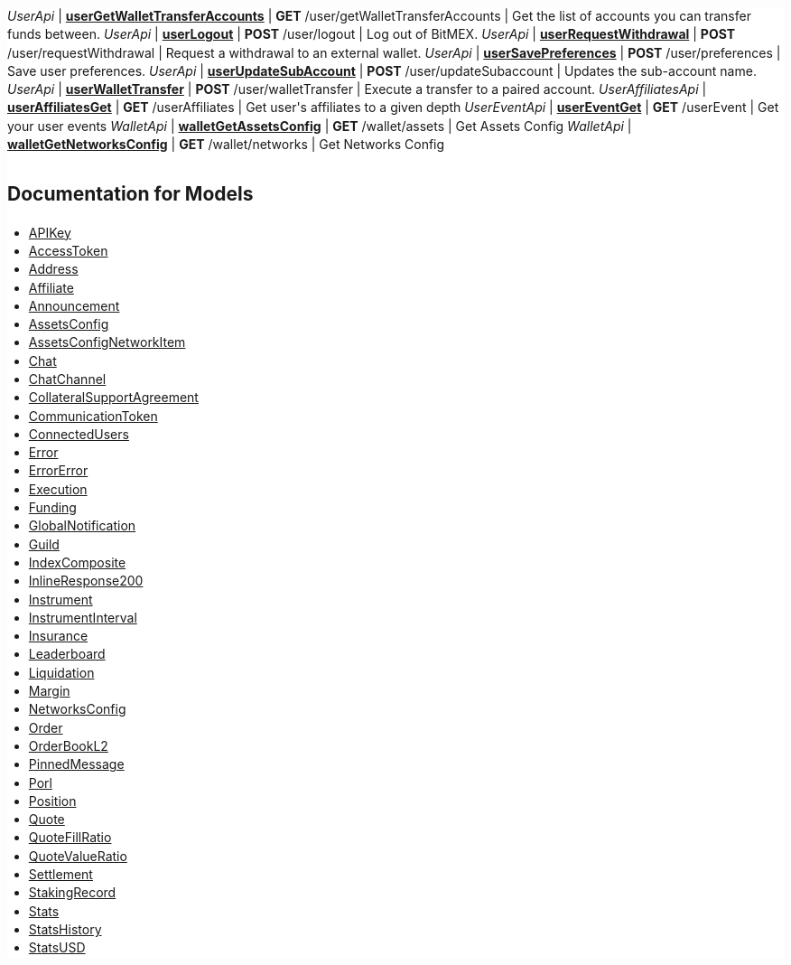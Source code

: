 *UserApi* | [**userGetWalletTransferAccounts**](docs/UserApi.md#userGetWalletTransferAccounts) | **GET** /user/getWalletTransferAccounts | Get the list of accounts you can transfer funds between.
*UserApi* | [**userLogout**](docs/UserApi.md#userLogout) | **POST** /user/logout | Log out of BitMEX.
*UserApi* | [**userRequestWithdrawal**](docs/UserApi.md#userRequestWithdrawal) | **POST** /user/requestWithdrawal | Request a withdrawal to an external wallet.
*UserApi* | [**userSavePreferences**](docs/UserApi.md#userSavePreferences) | **POST** /user/preferences | Save user preferences.
*UserApi* | [**userUpdateSubAccount**](docs/UserApi.md#userUpdateSubAccount) | **POST** /user/updateSubaccount | Updates the sub-account name.
*UserApi* | [**userWalletTransfer**](docs/UserApi.md#userWalletTransfer) | **POST** /user/walletTransfer | Execute a transfer to a paired account.
*UserAffiliatesApi* | [**userAffiliatesGet**](docs/UserAffiliatesApi.md#userAffiliatesGet) | **GET** /userAffiliates | Get user&#39;s affiliates to a given depth
*UserEventApi* | [**userEventGet**](docs/UserEventApi.md#userEventGet) | **GET** /userEvent | Get your user events
*WalletApi* | [**walletGetAssetsConfig**](docs/WalletApi.md#walletGetAssetsConfig) | **GET** /wallet/assets | Get Assets Config
*WalletApi* | [**walletGetNetworksConfig**](docs/WalletApi.md#walletGetNetworksConfig) | **GET** /wallet/networks | Get Networks Config


## Documentation for Models

 - [APIKey](docs/APIKey.md)
 - [AccessToken](docs/AccessToken.md)
 - [Address](docs/Address.md)
 - [Affiliate](docs/Affiliate.md)
 - [Announcement](docs/Announcement.md)
 - [AssetsConfig](docs/AssetsConfig.md)
 - [AssetsConfigNetworkItem](docs/AssetsConfigNetworkItem.md)
 - [Chat](docs/Chat.md)
 - [ChatChannel](docs/ChatChannel.md)
 - [CollateralSupportAgreement](docs/CollateralSupportAgreement.md)
 - [CommunicationToken](docs/CommunicationToken.md)
 - [ConnectedUsers](docs/ConnectedUsers.md)
 - [Error](docs/Error.md)
 - [ErrorError](docs/ErrorError.md)
 - [Execution](docs/Execution.md)
 - [Funding](docs/Funding.md)
 - [GlobalNotification](docs/GlobalNotification.md)
 - [Guild](docs/Guild.md)
 - [IndexComposite](docs/IndexComposite.md)
 - [InlineResponse200](docs/InlineResponse200.md)
 - [Instrument](docs/Instrument.md)
 - [InstrumentInterval](docs/InstrumentInterval.md)
 - [Insurance](docs/Insurance.md)
 - [Leaderboard](docs/Leaderboard.md)
 - [Liquidation](docs/Liquidation.md)
 - [Margin](docs/Margin.md)
 - [NetworksConfig](docs/NetworksConfig.md)
 - [Order](docs/Order.md)
 - [OrderBookL2](docs/OrderBookL2.md)
 - [PinnedMessage](docs/PinnedMessage.md)
 - [Porl](docs/Porl.md)
 - [Position](docs/Position.md)
 - [Quote](docs/Quote.md)
 - [QuoteFillRatio](docs/QuoteFillRatio.md)
 - [QuoteValueRatio](docs/QuoteValueRatio.md)
 - [Settlement](docs/Settlement.md)
 - [StakingRecord](docs/StakingRecord.md)
 - [Stats](docs/Stats.md)
 - [StatsHistory](docs/StatsHistory.md)
 - [StatsUSD](docs/StatsUSD.md)